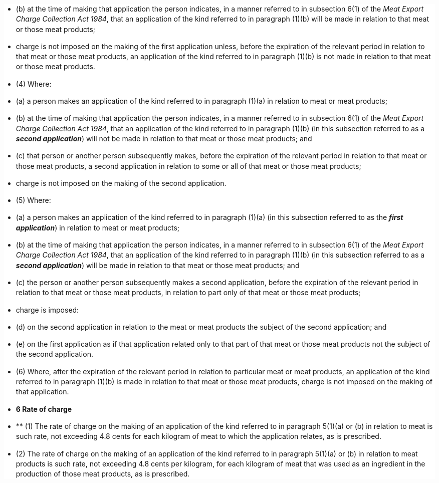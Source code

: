    * (b) at the time of making that application the person indicates, in a manner referred to in subsection 6(1) of the _Meat Export Charge Collection Act 1984_, that an application of the kind referred to in paragraph (1)(b) will be made in relation to that meat or those meat products;

  * charge is not imposed on the making of the first application unless, before the expiration of the relevant period in relation to that meat or those meat products, an application of the kind referred to in paragraph (1)(b) is not made in relation to that meat or those meat products.

  * (4) Where:

   * (a) a person makes an application of the kind referred to in paragraph (1)(a) in relation to meat or meat products;

   * (b) at the time of making that application the person indicates, in a manner referred to in subsection 6(1) of the _Meat Export Charge Collection Act 1984_, that an application of the kind referred to in paragraph (1)(b) (in this subsection referred to as a **_second application_**) will not be made in relation to that meat or those meat products; and

   * (c) that person or another person subsequently makes, before the expiration of the relevant period in relation to that meat or those meat products, a second application in relation to some or all of that meat or those meat products;

  * charge is not imposed on the making of the second application.

  * (5) Where:

   * (a) a person makes an application of the kind referred to in paragraph (1)(a) (in this subsection referred to as the **_first application_**) in relation to meat or meat products;

   * (b) at the time of making that application the person indicates, in a manner referred to in subsection 6(1) of the _Meat Export Charge Collection Act 1984_, that an application of the kind referred to in paragraph (1)(b) (in this subsection referred to as a **_second application_**) will be made in relation to that meat or those meat products; and

   * (c) the person or another person subsequently makes a second application, before the expiration of the relevant period in relation to that meat or those meat products, in relation to part only of that meat or those meat products;

  * charge is imposed: 

   * (d) on the second application in relation to the meat or meat products the subject of the second application; and

   * (e) on the first application as if that application related only to that part of that meat or those meat products not the subject of the second application.

  * (6) Where, after the expiration of the relevant period in relation to particular meat or meat products, an application of the kind referred to in paragraph (1)(b) is made in relation to that meat or those meat products, charge is not imposed on the making of that application.

  * **6  Rate of charge**

  * **	(1)	The rate of charge on the making of an application of the kind referred to in paragraph 5(1)(a) or (b) in relation to meat is such rate, not exceeding 4.8 cents for each kilogram of meat to which the application relates, as is prescribed.

  * (2) The rate of charge on the making of an application of the kind referred to in paragraph 5(1)(a) or (b) in relation to meat products is such rate, not exceeding 4.8 cents per kilogram, for each kilogram of meat that was used as an ingredient in the production of those meat products, as is prescribed.
